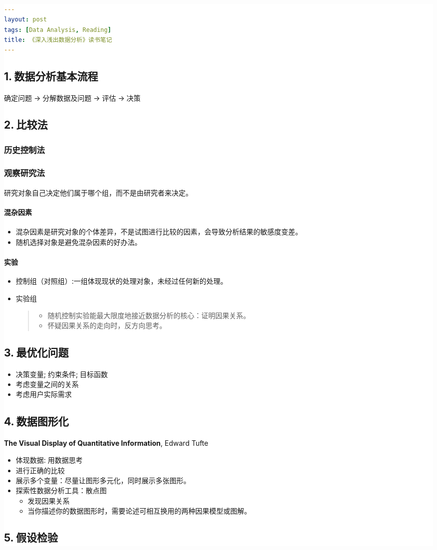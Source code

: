 ```yaml
---
layout: post
tags: [Data Analysis, Reading]
title: 《深入浅出数据分析》读书笔记
---
```


## 1. 数据分析基本流程

确定问题 -> 分解数据及问题 -> 评估 -> 决策

## 2. 比较法

### 历史控制法

### 观察研究法

研究对象自己决定他们属于哪个组，而不是由研究者来决定。

#### 混杂因素

+ 混杂因素是研究对象的个体差异，不是试图进行比较的因素，会导致分析结果的敏感度变差。  
+ 随机选择对象是避免混杂因素的好办法。

#### 实验

- 控制组（对照组）:一组体现现状的处理对象，未经过任何新的处理。
- 实验组
 
	> + 随机控制实验能最大限度地接近数据分析的核心：证明因果关系。  
	> + 怀疑因果关系的走向时，反方向思考。


## 3. 最优化问题

+ 决策变量; 约束条件; 目标函数  
+ 考虑变量之间的关系  
+ 考虑用户实际需求

## 4. 数据图形化

**The Visual Display of Quantitative Information**, Edward Tufte

+ 体现数据: 用数据思考
+ 进行正确的比较
+ 展示多个变量：尽量让图形多元化，同时展示多张图形。
+ 探索性数据分析工具：散点图
	+ 发现因果关系  
	+ 当你描述你的数据图形时，需要论述可相互换用的两种因果模型或图解。

## 5. 假设检验

